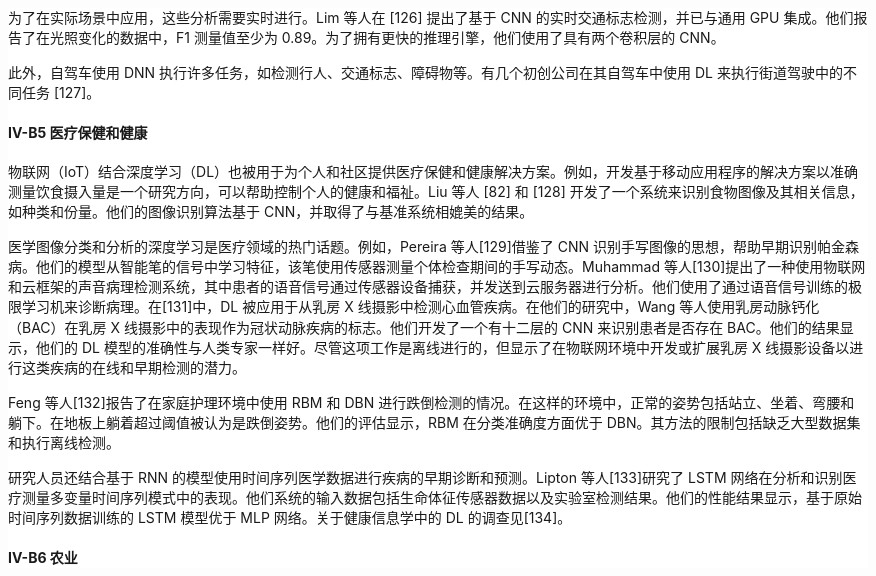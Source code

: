 为了在实际场景中应用，这些分析需要实时进行。Lim 等人在 [126] 提出了基于 CNN 的实时交通标志检测，并已与通用 GPU 集成。他们报告了在光照变化的数据中，F1 测量值至少为 0.89。为了拥有更快的推理引擎，他们使用了具有两个卷积层的 CNN。

此外，自驾车使用 DNN 执行许多任务，如检测行人、交通标志、障碍物等。有几个初创公司在其自驾车中使用 DL 来执行街道驾驶中的不同任务 [127]。

#### IV-B5 医疗保健和健康

物联网（IoT）结合深度学习（DL）也被用于为个人和社区提供医疗保健和健康解决方案。例如，开发基于移动应用程序的解决方案以准确测量饮食摄入量是一个研究方向，可以帮助控制个人的健康和福祉。Liu 等人 [82] 和 [128] 开发了一个系统来识别食物图像及其相关信息，如种类和份量。他们的图像识别算法基于 CNN，并取得了与基准系统相媲美的结果。

医学图像分类和分析的深度学习是医疗领域的热门话题。例如，Pereira 等人[129]借鉴了 CNN 识别手写图像的思想，帮助早期识别帕金森病。他们的模型从智能笔的信号中学习特征，该笔使用传感器测量个体检查期间的手写动态。Muhammad 等人[130]提出了一种使用物联网和云框架的声音病理检测系统，其中患者的语音信号通过传感器设备捕获，并发送到云服务器进行分析。他们使用了通过语音信号训练的极限学习机来诊断病理。在[131]中，DL 被应用于从乳房 X 线摄影中检测心血管疾病。在他们的研究中，Wang 等人使用乳房动脉钙化（BAC）在乳房 X 线摄影中的表现作为冠状动脉疾病的标志。他们开发了一个有十二层的 CNN 来识别患者是否存在 BAC。他们的结果显示，他们的 DL 模型的准确性与人类专家一样好。尽管这项工作是离线进行的，但显示了在物联网环境中开发或扩展乳房 X 线摄影设备以进行这类疾病的在线和早期检测的潜力。

Feng 等人[132]报告了在家庭护理环境中使用 RBM 和 DBN 进行跌倒检测的情况。在这样的环境中，正常的姿势包括站立、坐着、弯腰和躺下。在地板上躺着超过阈值被认为是跌倒姿势。他们的评估显示，RBM 在分类准确度方面优于 DBN。其方法的限制包括缺乏大型数据集和执行离线检测。

研究人员还结合基于 RNN 的模型使用时间序列医学数据进行疾病的早期诊断和预测。Lipton 等人[133]研究了 LSTM 网络在分析和识别医疗测量多变量时间序列模式中的表现。他们系统的输入数据包括生命体征传感器数据以及实验室检测结果。他们的性能结果显示，基于原始时间序列数据训练的 LSTM 模型优于 MLP 网络。关于健康信息学中的 DL 的调查见[134]。

#### IV-B6 农业

